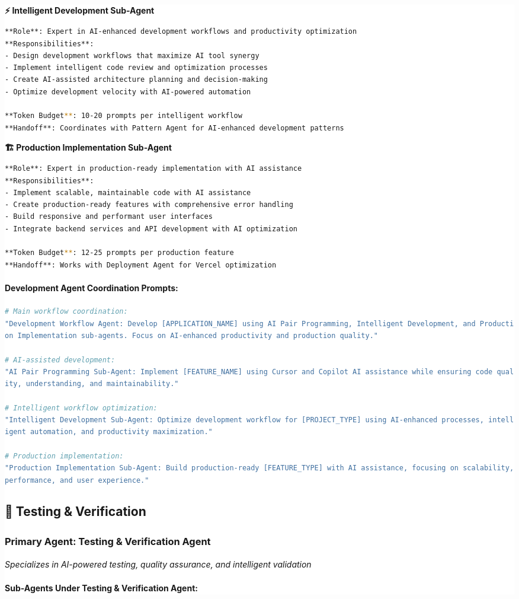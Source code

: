 **⚡ Intelligent Development Sub-Agent**
```bash
**Role**: Expert in AI-enhanced development workflows and productivity optimization
**Responsibilities**:
- Design development workflows that maximize AI tool synergy
- Implement intelligent code review and optimization processes
- Create AI-assisted architecture planning and decision-making
- Optimize development velocity with AI-powered automation

**Token Budget**: 10-20 prompts per intelligent workflow
**Handoff**: Coordinates with Pattern Agent for AI-enhanced development patterns
```

**🏗️ Production Implementation Sub-Agent**
```bash
**Role**: Expert in production-ready implementation with AI assistance
**Responsibilities**:
- Implement scalable, maintainable code with AI assistance
- Create production-ready features with comprehensive error handling
- Build responsive and performant user interfaces
- Integrate backend services and API development with AI optimization

**Token Budget**: 12-25 prompts per production feature
**Handoff**: Works with Deployment Agent for Vercel optimization
```

#### Development Agent Coordination Prompts:
```bash
# Main workflow coordination:
"Development Workflow Agent: Develop [APPLICATION_NAME] using AI Pair Programming, Intelligent Development, and Production Implementation sub-agents. Focus on AI-enhanced productivity and production quality."

# AI-assisted development:
"AI Pair Programming Sub-Agent: Implement [FEATURE_NAME] using Cursor and Copilot AI assistance while ensuring code quality, understanding, and maintainability."

# Intelligent workflow optimization:
"Intelligent Development Sub-Agent: Optimize development workflow for [PROJECT_TYPE] using AI-enhanced processes, intelligent automation, and productivity maximization."

# Production implementation:
"Production Implementation Sub-Agent: Build production-ready [FEATURE_TYPE] with AI assistance, focusing on scalability, performance, and user experience."
```

## 🧪 Testing & Verification

### Primary Agent: Testing & Verification Agent
*Specializes in AI-powered testing, quality assurance, and intelligent validation*

#### Sub-Agents Under Testing & Verification Agent:
